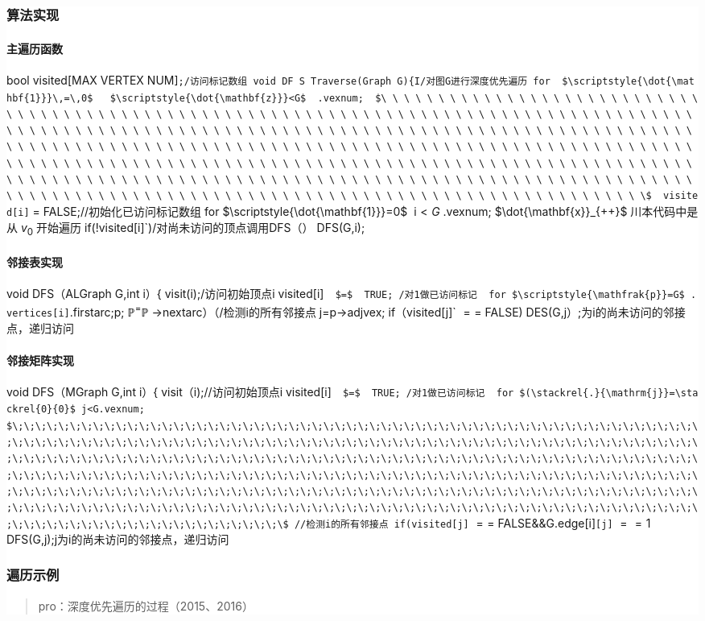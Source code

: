 ### 算法实现
#### 主遍历函数

bool visited[MAX VERTEX NUM]`;/访问标记数组
void DF S Traverse(Graph G){I/对图G进行深度优先遍历
for  $\scriptstyle{\dot{\mathbf{1}}}\,=\,0$   $\scriptstyle{\dot{\mathbf{z}}}<G$  .vexnum;  $\ \ \ \ \ \ \ \ \ \ \ \ \ \ \ \ \ \ \ \ \ \ \ \ \ \ \ \ \ \ \ \ \ \ \ \ \ \ \ \ \ \ \ \ \ \ \ \ \ \ \ \ \ \ \ \ \ \ \ \ \ \ \ \ \ \ \ \ \ \ \ \ \ \ \ \ \ \ \ \ \ \ \ \ \ \ \ \ \ \ \ \ \ \ \ \ \ \ \ \ \ \ \ \ \ \ \ \ \ \ \ \ \ \ \ \ \ \ \ \ \ \ \ \ \ \ \ \ \ \ \ \ \ \ \ \ \ \ \ \ \ \ \ \ \ \ \ \ \ \ \ \ \ \ \ \ \ \ \ \ \ \ \ \ \ \ \ \ \ \ \ \ \ \ \ \ \ \ \ \ \ \ \ \ \ \ \ \ \ \ \ \ \ \ \ \ \ \ \ \ \ \ \ \ \ \ \ \ \ \ \ \ \ \ \ \ \ \ \ \ \ \ \ \ \ \ \ \ \ \ \ \ \ \ \ \ \ \ \ \ \ \ \ \ \ \ \ \ \ \ \ \ \ \ \ \ \ \ \ \ \ \ \ \ \ \ \ \ \ \ \ \ \ \ \ \ \ \ \ \ \ \ \ \ \ \ \ \ \ \ \ \ \ \ \ \ \ \ \ \ \ \ \ \ \ \ \ \ \ \ \ \ \ \ \ \ \ \ \ \ \ \ \ \ \ \ \ \ \ \ \ \ \ \ \ \ \ \ \ \ \ \ \ \ \ \ \ \ \ \ \ \ \ \ \ \ \ \ \ \ \ \ \ \ \ \ \ \ \ \ \ \ \ \ \ \ \ \ \ \ \ \ \ \$  visited[i]` $=$ FALSE;//初始化已访问标记数组
for $\scriptstyle{\dot{\mathbf{1}}}=0$  $\scriptstyle{\mathrm{~i}}<G$ .vexnum; $\dot{\mathbf{x}}_{++}$ 川本代码中是从 $v_{0}$ 开始遍历
if(!visited[i]`)/对尚未访问的顶点调用DFS（）
DFS(G,i);


#### 邻接表实现

void DFS（ALGraph G,int i）{
visit(i);/访问初始顶点i
visited[i]`  $=$  TRUE; /对1做已访问标记 
for $\scriptstyle{\mathfrak{p}}=G$ .vertices[i]`.firstarc;p; $\scriptstyle{\mathbb{P}}^{=}\mathbb{P}$ ->nextarc）（/检测i的所有邻接点
j=p->adjvex; 
if（visited[j]`  $==$  FALSE) 
DES(G,j）;为i的尚未访问的邻接点，递归访问


#### 邻接矩阵实现

void DFS（MGraph G,int i）{
visit（i);//访问初始顶点i
visited[i]`  $=$  TRUE; /对1做已访问标记 
for $(\stackrel{.}{\mathrm{j}}=\stackrel{0}{0}$ j<G.vexnum; $\;\;\;\;\;\;\;\;\;\;\;\;\;\;\;\;\;\;\;\;\;\;\;\;\;\;\;\;\;\;\;\;\;\;\;\;\;\;\;\;\;\;\;\;\;\;\;\;\;\;\;\;\;\;\;\;\;\;\;\;\;\;\;\;\;\;\;\;\;\;\;\;\;\;\;\;\;\;\;\;\;\;\;\;\;\;\;\;\;\;\;\;\;\;\;\;\;\;\;\;\;\;\;\;\;\;\;\;\;\;\;\;\;\;\;\;\;\;\;\;\;\;\;\;\;\;\;\;\;\;\;\;\;\;\;\;\;\;\;\;\;\;\;\;\;\;\;\;\;\;\;\;\;\;\;\;\;\;\;\;\;\;\;\;\;\;\;\;\;\;\;\;\;\;\;\;\;\;\;\;\;\;\;\;\;\;\;\;\;\;\;\;\;\;\;\;\;\;\;\;\;\;\;\;\;\;\;\;\;\;\;\;\;\;\;\;\;\;\;\;\;\;\;\;\;\;\;\;\;\;\;\;\;\;\;\;\;\;\;\;\;\;\;\;\;\;\;\;\;\;\;\;\;\;\;\;\;\;\;\;\;\;\;\;\;\;\;\;\;\;\;\;\;\;\;\;\;\;\;\;\;\;\;\;\;\;\;\;\;\;\;\;\;\;\;\;\;\;\;\;\;\;\;\;\;\;\;\;\;\;\;\;\;\;\;\;\;\;\;\;\;\;\;\;\;\;\;\;\;\;\;\;\;\;\;\;\;\;\;\;\;\;\;\;\;\;\;\;\;\;\;\;\;\;\;\;\;\;\;\;\;\;\;\;\;\;\;\;\;\;\;\;\;\;\;\;\;\;\;\;\;\;\;\$ //检测i的所有邻接点
if(visited[j]`  $==$  FALSE&&G.edge[i]`[j]`  $==1$  
DFS(G,j);j为i的尚未访问的邻接点，递归访问


### 遍历示例
> pro：深度优先遍历的过程（2015、2016）  
